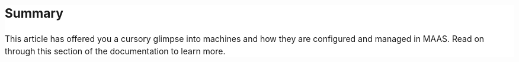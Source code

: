 































































<h2>Summary</h2>

This article has offered you a cursory glimpse into machines and how they are configured and managed in MAAS.  Read on through this section of the documentation to learn more.